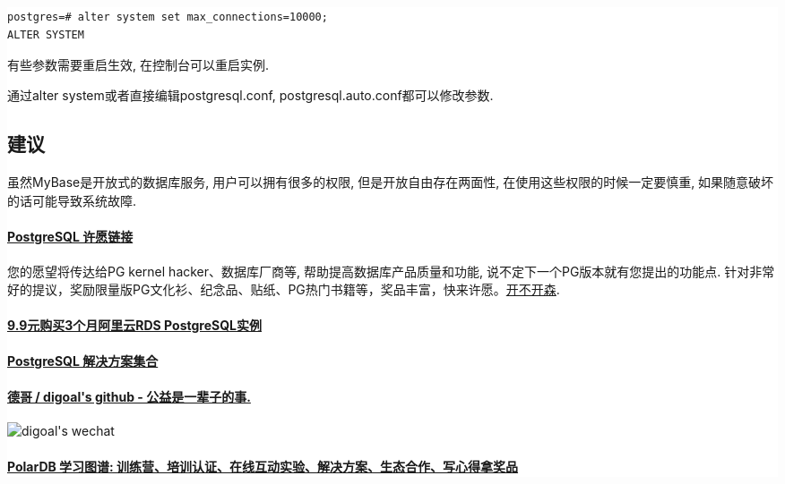 ```  
postgres=# alter system set max_connections=10000;  
ALTER SYSTEM  
```  
  
有些参数需要重启生效, 在控制台可以重启实例.  
  
通过alter system或者直接编辑postgresql.conf, postgresql.auto.conf都可以修改参数.   
  
## 建议
虽然MyBase是开放式的数据库服务, 用户可以拥有很多的权限, 但是开放自由存在两面性, 在使用这些权限的时候一定要慎重, 如果随意破坏的话可能导致系统故障.  
  
    
  
  
#### [PostgreSQL 许愿链接](https://github.com/digoal/blog/issues/76 "269ac3d1c492e938c0191101c7238216")
您的愿望将传达给PG kernel hacker、数据库厂商等, 帮助提高数据库产品质量和功能, 说不定下一个PG版本就有您提出的功能点. 针对非常好的提议，奖励限量版PG文化衫、纪念品、贴纸、PG热门书籍等，奖品丰富，快来许愿。[开不开森](https://github.com/digoal/blog/issues/76 "269ac3d1c492e938c0191101c7238216").  
  
  
#### [9.9元购买3个月阿里云RDS PostgreSQL实例](https://www.aliyun.com/database/postgresqlactivity "57258f76c37864c6e6d23383d05714ea")
  
  
#### [PostgreSQL 解决方案集合](https://yq.aliyun.com/topic/118 "40cff096e9ed7122c512b35d8561d9c8")
  
  
#### [德哥 / digoal's github - 公益是一辈子的事.](https://github.com/digoal/blog/blob/master/README.md "22709685feb7cab07d30f30387f0a9ae")
  
  
![digoal's wechat](../pic/digoal_weixin.jpg "f7ad92eeba24523fd47a6e1a0e691b59")
  
  
#### [PolarDB 学习图谱: 训练营、培训认证、在线互动实验、解决方案、生态合作、写心得拿奖品](https://www.aliyun.com/database/openpolardb/activity "8642f60e04ed0c814bf9cb9677976bd4")
  
